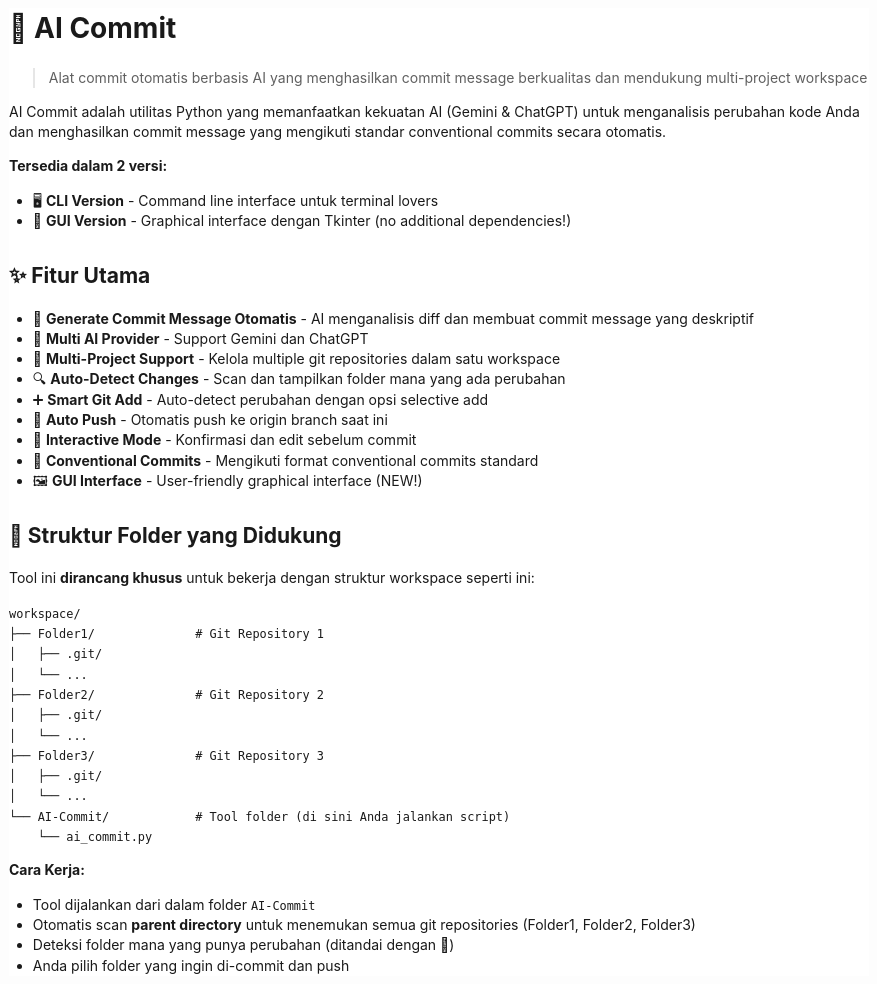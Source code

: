 # 🤖 AI Commit

> Alat commit otomatis berbasis AI yang menghasilkan commit message berkualitas dan mendukung multi-project workspace

AI Commit adalah utilitas Python yang memanfaatkan kekuatan AI (Gemini & ChatGPT) untuk menganalisis perubahan kode Anda dan menghasilkan commit message yang mengikuti standar conventional commits secara otomatis.

**Tersedia dalam 2 versi:**

- 🖥️ **CLI Version** - Command line interface untuk terminal lovers
- 🎨 **GUI Version** - Graphical interface dengan Tkinter (no additional dependencies!)

## ✨ Fitur Utama

- 🎯 **Generate Commit Message Otomatis** - AI menganalisis diff dan membuat commit message yang deskriptif
- 🤖 **Multi AI Provider** - Support Gemini dan ChatGPT
- 📁 **Multi-Project Support** - Kelola multiple git repositories dalam satu workspace
- 🔍 **Auto-Detect Changes** - Scan dan tampilkan folder mana yang ada perubahan
- ➕ **Smart Git Add** - Auto-detect perubahan dengan opsi selective add
- 🚀 **Auto Push** - Otomatis push ke origin branch saat ini
- 📝 **Interactive Mode** - Konfirmasi dan edit sebelum commit
- 🎨 **Conventional Commits** - Mengikuti format conventional commits standard
- 🖼️ **GUI Interface** - User-friendly graphical interface (NEW!)

## 📂 Struktur Folder yang Didukung

Tool ini **dirancang khusus** untuk bekerja dengan struktur workspace seperti ini:

```
workspace/
├── Folder1/              # Git Repository 1
│   ├── .git/
│   └── ...
├── Folder2/              # Git Repository 2
│   ├── .git/
│   └── ...
├── Folder3/              # Git Repository 3
│   ├── .git/
│   └── ...
└── AI-Commit/            # Tool folder (di sini Anda jalankan script)
    └── ai_commit.py
```

**Cara Kerja:**

- Tool dijalankan dari dalam folder `AI-Commit`
- Otomatis scan **parent directory** untuk menemukan semua git repositories (Folder1, Folder2, Folder3)
- Deteksi folder mana yang punya perubahan (ditandai dengan 🔴)
- Anda pilih folder yang ingin di-commit dan push
